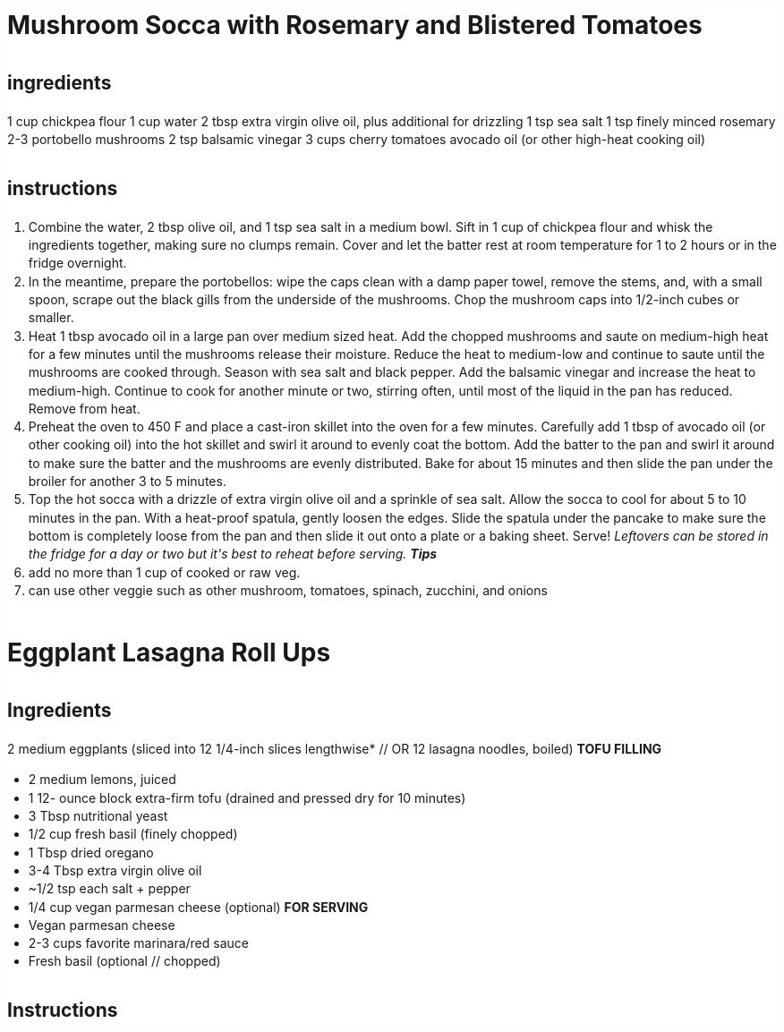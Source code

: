 # Mushroom Socca with Rosemary and Blistered Tomatoes
## ingredients
1 cup chickpea flour
1 cup water
2 tbsp extra virgin olive oil, plus additional for drizzling
1 tsp sea salt 
1 tsp finely minced rosemary
2-3 portobello mushrooms 
2 tsp balsamic vinegar
3 cups cherry tomatoes 
avocado oil (or other high-heat cooking oil)

## instructions
1. Combine the water, 2 tbsp olive oil, and 1 tsp sea salt in a medium bowl. Sift in 1 cup of chickpea flour and whisk the ingredients together, making sure no clumps remain. Cover and let the batter rest at room temperature for 1 to 2 hours or in the fridge overnight. 
2. In the meantime, prepare the portobellos: wipe the caps clean with a damp paper towel, remove the stems, and, with a small spoon, scrape out the black gills from the underside of the mushrooms. Chop the mushroom caps into 1/2-inch cubes or smaller.
3. Heat 1 tbsp avocado oil in a large pan over medium sized heat. Add the chopped mushrooms and saute on medium-high heat for a few minutes until the mushrooms release their moisture. Reduce the heat to medium-low and continue to saute until the mushrooms are cooked through. Season with sea salt and black pepper. Add the balsamic vinegar and increase the heat to medium-high. Continue to cook for another minute or two, stirring often, until most of the liquid in the pan has reduced. Remove from heat. 
4. Preheat the oven to 450 F and place a cast-iron skillet into the oven for a few minutes. Carefully add 1 tbsp of avocado oil (or other cooking oil) into the hot skillet and swirl it around to evenly coat the bottom. Add the batter to the pan and swirl it around to make sure the batter and the mushrooms are evenly distributed. Bake for about 15 minutes and then slide the pan under the broiler for another 3 to 5 minutes. 
5. Top the hot socca with a drizzle of extra virgin olive oil and a sprinkle of sea salt. Allow the socca to cool for about 5 to 10 minutes in the pan. With a heat-proof spatula, gently loosen the edges. Slide the spatula under the pancake to make sure the bottom is completely loose from the pan and then slide it out onto a plate or a baking sheet. 
Serve!
*Leftovers can be stored in the fridge for a day or two but it's best to reheat before serving.*
***Tips***
1. add no more than 1 cup of cooked or raw veg.
2. can use other veggie such as other mushroom, tomatoes, spinach, zucchini, and onions

# Eggplant Lasagna Roll Ups
## Ingredients
2 medium eggplants (sliced into 12 1/4-inch slices lengthwise* // OR 12 lasagna noodles, boiled) 
**TOFU FILLING**
- 2 medium lemons, juiced 
- 1 12- ounce block extra-firm tofu (drained and pressed dry for 10 minutes) 
- 3 Tbsp nutritional yeast 
- 1/2 cup fresh basil (finely chopped) 
- 1 Tbsp dried oregano 
- 3-4 Tbsp extra virgin olive oil 
- ~1/2 tsp each salt + pepper 
- 1/4 cup vegan parmesan cheese (optional) 
**FOR SERVING**
- Vegan parmesan cheese 
- 2-3 cups favorite marinara/red sauce
- Fresh basil (optional // chopped) 
## Instructions